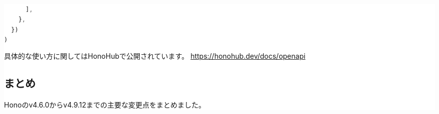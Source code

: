 ```ts
      ],
    },
  })
)
```

具体的な使い方に関してはHonoHubで公開されています。
https://honohub.dev/docs/openapi

## まとめ

Honoのv4.6.0からv4.9.12までの主要な変更点をまとめました。
